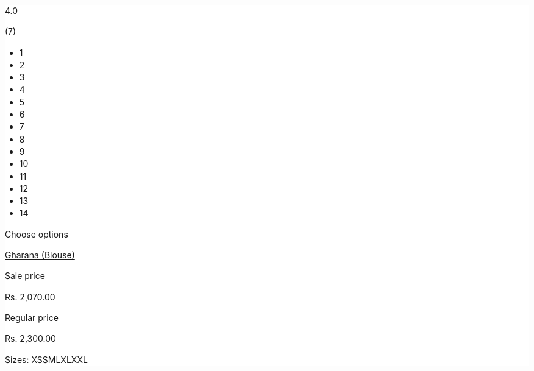 4.0

(7)

[](/products/gharana-blouse)

[](/products/gharana-blouse)

[](/products/gharana-blouse)

[](/products/gharana-blouse)

[](/products/gharana-blouse)

[](/products/gharana-blouse)

[](/products/gharana-blouse)

[](/products/gharana-blouse)

[](/products/gharana-blouse)

[](/products/gharana-blouse)

[](/products/gharana-blouse)

[](/products/gharana-blouse)

[](/products/gharana-blouse)

[](/products/gharana-blouse)

[](/products/gharana-blouse)

- 1
- 2
- 3
- 4
- 5
- 6
- 7
- 8
- 9
- 10
- 11
- 12
- 13
- 14

Choose options

[Gharana (Blouse)](/products/gharana-blouse)

Sale price

Rs. 2,070.00

Regular price

Rs. 2,300.00

Sizes: XSSMLXLXXL
